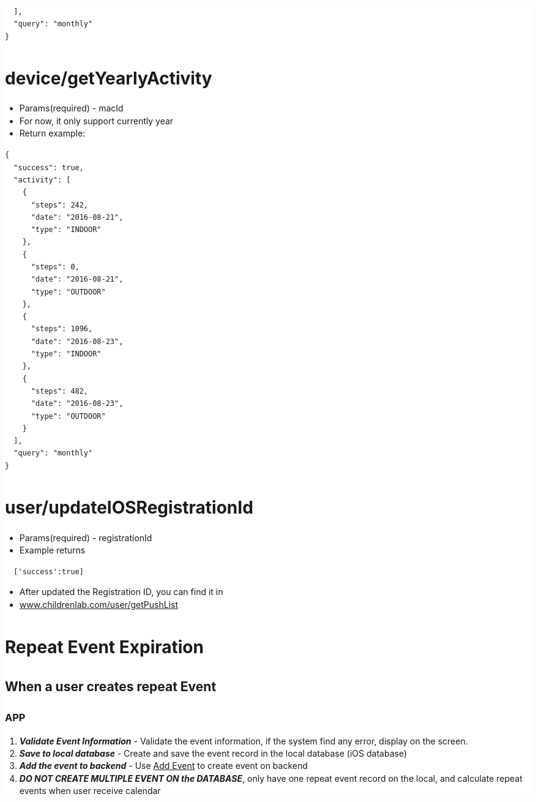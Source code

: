 ```
  ],
  "query": "monthly"
}
```

# device/getYearlyActivity
* Params(required) - macId
* For now, it only support currently year
* Return example:
```
{
  "success": true,
  "activity": [
    {
      "steps": 242,
      "date": "2016-08-21",
      "type": "INDOOR"
    },
    {
      "steps": 0,
      "date": "2016-08-21",
      "type": "OUTDOOR"
    },
    {
      "steps": 1096,
      "date": "2016-08-23",
      "type": "INDOOR"
    },
    {
      "steps": 482,
      "date": "2016-08-23",
      "type": "OUTDOOR"
    }
  ],
  "query": "monthly"
}
```

# user/updateIOSRegistrationId
* Params(required) - registrationId
* Example returns
```
  ['success':true]
```
* After updated the Registration ID, you can find it in
* www.childrenlab.com/user/getPushList


# Repeat Event Expiration
## When a user creates repeat Event
### **APP**
1. ***Validate Event Information*** - Validate the event information, if the system find any error, display on the screen.
2. ***Save to local database*** - Create and save the event record in the local database (iOS database)
3. ***Add the event to backend*** - Use [Add Event](#calendareventaddevent) to create event on backend
4. ***DO NOT CREATE MULTIPLE EVENT ON the DATABASE***, only have one repeat event record on the local, and calculate repeat events when user receive calendar